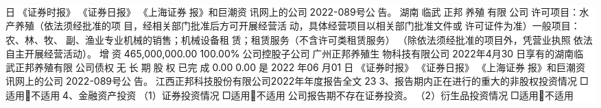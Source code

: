 日
《证券时报》
《证券日报》
《上海证券
报》和巨潮资
讯网上的公司
2022-089号公
告。
湖南
临武
正邦
养殖
有限
公司
许可项目：水产养殖（依法须经批准的项
目，经相关部门批准后方可开展经营活
动，具体经营项目以相关部门批准文件或
许可证件为准）一般项目：农、林、牧、
副、渔业专业机械的销售；机械设备租
赁；租赁服务（不含许可类租赁服务）
（除依法须经批准的项目外，凭营业执照
依法自主开展经营活动）。
增
资
465,000,000.00
100.00%
公司控股子公司
广州正邦养殖生
物科技有限公司
2022年4月30
日享有的湖南临
武正邦养殖有限
公司债权
无
长
期
股
权
已完
成
0.00
0.00
是
2022
年06
月01
日
《证券时报》
《证券日报》
《上海证券
报》和巨潮资
讯网上的公司
2022-089号公
告。
江西正邦科技股份有限公司2022年年度报告全文
23
3、报告期内正在进行的重大的非股权投资情况
□适用不适用
4、金融资产投资
（1）证券投资情况
□适用不适用
公司报告期不存在证券投资。
（2）衍生品投资情况
□适用不适用